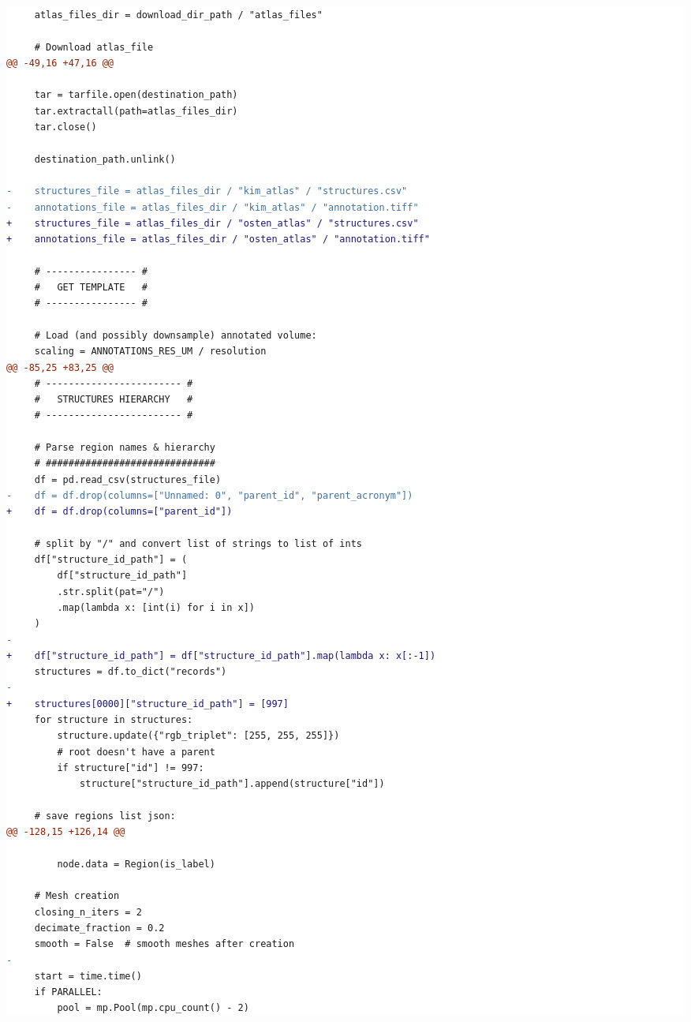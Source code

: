 ```diff
     atlas_files_dir = download_dir_path / "atlas_files"
 
     # Download atlas_file
@@ -49,16 +47,16 @@
 
     tar = tarfile.open(destination_path)
     tar.extractall(path=atlas_files_dir)
     tar.close()
 
     destination_path.unlink()
 
-    structures_file = atlas_files_dir / "kim_atlas" / "structures.csv"
-    annotations_file = atlas_files_dir / "kim_atlas" / "annotation.tiff"
+    structures_file = atlas_files_dir / "osten_atlas" / "structures.csv"
+    annotations_file = atlas_files_dir / "osten_atlas" / "annotation.tiff"
 
     # ---------------- #
     #   GET TEMPLATE   #
     # ---------------- #
 
     # Load (and possibly downsample) annotated volume:
     scaling = ANNOTATIONS_RES_UM / resolution
@@ -85,25 +83,25 @@
     # ------------------------ #
     #   STRUCTURES HIERARCHY   #
     # ------------------------ #
 
     # Parse region names & hierarchy
     # ##############################
     df = pd.read_csv(structures_file)
-    df = df.drop(columns=["Unnamed: 0", "parent_id", "parent_acronym"])
+    df = df.drop(columns=["parent_id"])
 
     # split by "/" and convert list of strings to list of ints
     df["structure_id_path"] = (
         df["structure_id_path"]
         .str.split(pat="/")
         .map(lambda x: [int(i) for i in x])
     )
-
+    df["structure_id_path"] = df["structure_id_path"].map(lambda x: x[:-1])
     structures = df.to_dict("records")
-
+    structures[0000]["structure_id_path"] = [997]
     for structure in structures:
         structure.update({"rgb_triplet": [255, 255, 255]})
         # root doesn't have a parent
         if structure["id"] != 997:
             structure["structure_id_path"].append(structure["id"])
 
     # save regions list json:
@@ -128,15 +126,14 @@
 
         node.data = Region(is_label)
 
     # Mesh creation
     closing_n_iters = 2
     decimate_fraction = 0.2
     smooth = False  # smooth meshes after creation
-
     start = time.time()
     if PARALLEL:
         pool = mp.Pool(mp.cpu_count() - 2)
```